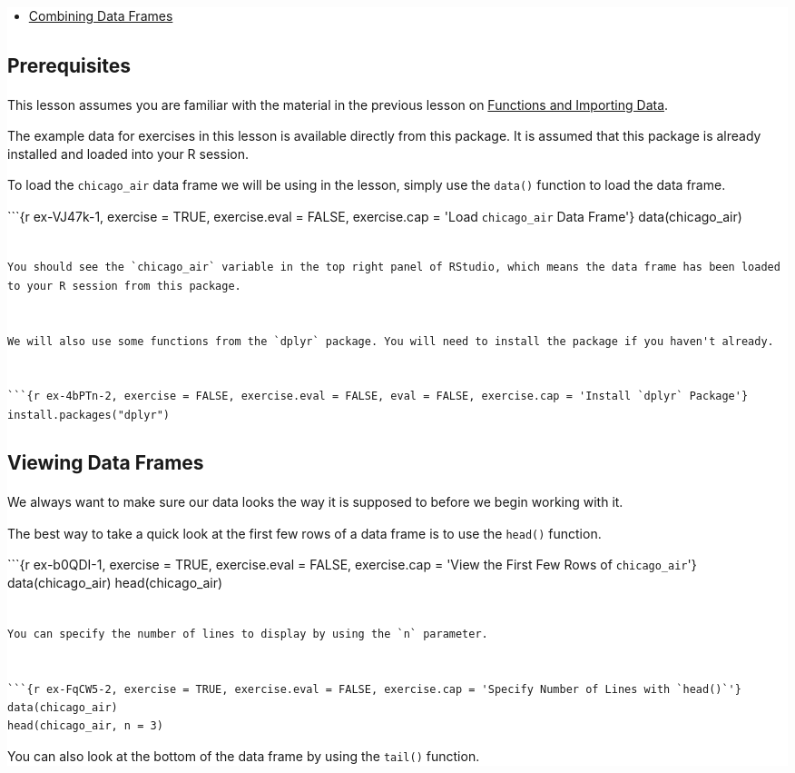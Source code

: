 - [Combining Data Frames](#combining-data-frames)

## Prerequisites

This lesson assumes you are familiar with the material in the previous lesson on [Functions and Importing Data](../2-Functions-and_Importing-Data/readme.md).


The example data for exercises in this lesson is available directly from this package. It is assumed that this package is already installed and loaded into your R session.


To load the `chicago_air` data frame we will be using in the lesson, simply use the `data()` function to load the data frame.


```{r ex-VJ47k-1, exercise = TRUE, exercise.eval = FALSE, exercise.cap = 'Load `chicago_air` Data Frame'}
data(chicago_air)

```

You should see the `chicago_air` variable in the top right panel of RStudio, which means the data frame has been loaded to your R session from this package.


We will also use some functions from the `dplyr` package. You will need to install the package if you haven't already.


```{r ex-4bPTn-2, exercise = FALSE, exercise.eval = FALSE, eval = FALSE, exercise.cap = 'Install `dplyr` Package'}
install.packages("dplyr")

```

## Viewing Data Frames

We always want to make sure our data looks the way it is supposed to before we begin working with it.


The best way to take a quick look at the first few rows of a data frame is to use the `head()` function.


```{r ex-b0QDI-1, exercise = TRUE, exercise.eval = FALSE, exercise.cap = 'View the First Few Rows of `chicago_air`'}
data(chicago_air)
head(chicago_air)

```

You can specify the number of lines to display by using the `n` parameter.


```{r ex-FqCW5-2, exercise = TRUE, exercise.eval = FALSE, exercise.cap = 'Specify Number of Lines with `head()`'}
data(chicago_air)
head(chicago_air, n = 3)

```

You can also look at the bottom of the data frame by using the `tail()` function.
